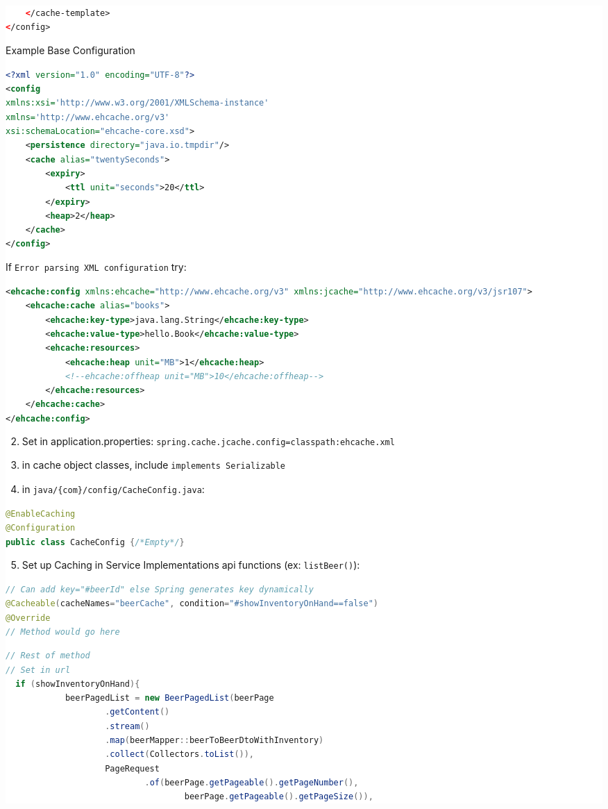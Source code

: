 ```xml
    </cache-template>
</config>
```

Example Base Configuration
```xml
<?xml version="1.0" encoding="UTF-8"?>       
<config
xmlns:xsi='http://www.w3.org/2001/XMLSchema-instance'
xmlns='http://www.ehcache.org/v3'
xsi:schemaLocation="ehcache-core.xsd">
    <persistence directory="java.io.tmpdir"/>
    <cache alias="twentySeconds">
        <expiry>
            <ttl unit="seconds">20</ttl>
        </expiry>
        <heap>2</heap>
    </cache>
</config>
```

If `Error parsing XML configuration` try:
```xml
<ehcache:config xmlns:ehcache="http://www.ehcache.org/v3" xmlns:jcache="http://www.ehcache.org/v3/jsr107">
    <ehcache:cache alias="books">
        <ehcache:key-type>java.lang.String</ehcache:key-type>
        <ehcache:value-type>hello.Book</ehcache:value-type>
        <ehcache:resources>
            <ehcache:heap unit="MB">1</ehcache:heap>
            <!--ehcache:offheap unit="MB">10</ehcache:offheap-->
        </ehcache:resources>
    </ehcache:cache>
</ehcache:config>
```


2. Set in application.properties:
`spring.cache.jcache.config=classpath:ehcache.xml`

3. in cache object classes, include `implements Serializable`

4. in `java/{com}/config/CacheConfig.java`:
```java
@EnableCaching
@Configuration
public class CacheConfig {/*Empty*/}
```

5. Set up Caching in Service Implementations api functions (ex: `listBeer()`):
```java
// Can add key="#beerId" else Spring generates key dynamically
@Cacheable(cacheNames="beerCache", condition="#showInventoryOnHand==false")
@Override
// Method would go here
```
```java
// Rest of method
// Set in url
  if (showInventoryOnHand){
            beerPagedList = new BeerPagedList(beerPage
                    .getContent()
                    .stream()
                    .map(beerMapper::beerToBeerDtoWithInventory)
                    .collect(Collectors.toList()),
                    PageRequest
                            .of(beerPage.getPageable().getPageNumber(),
                                    beerPage.getPageable().getPageSize()),
```